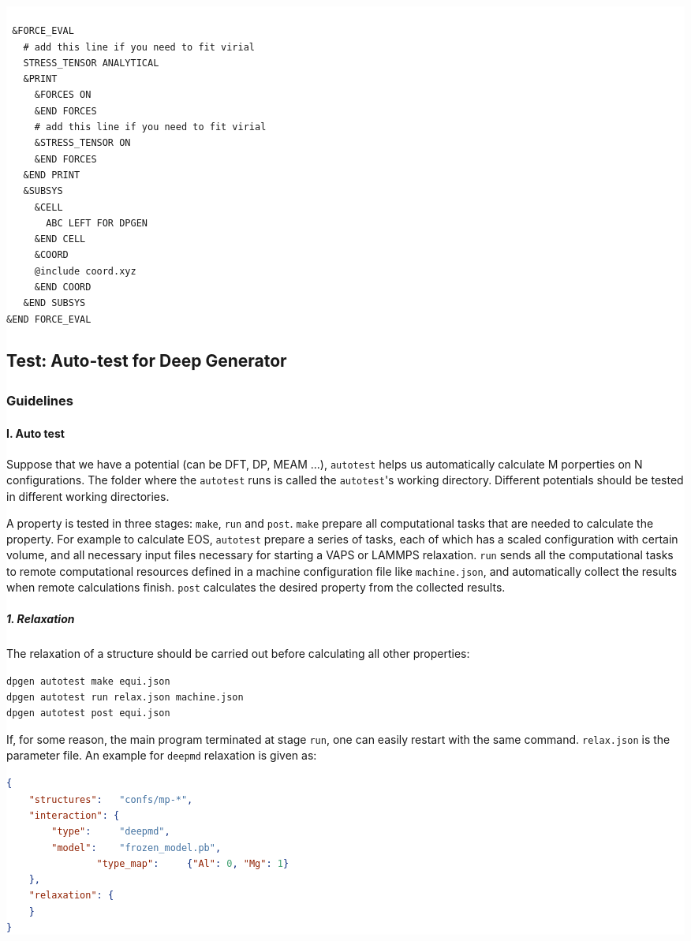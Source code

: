 ```

 &FORCE_EVAL
   # add this line if you need to fit virial
   STRESS_TENSOR ANALYTICAL
   &PRINT
     &FORCES ON
     &END FORCES
     # add this line if you need to fit virial
     &STRESS_TENSOR ON
     &END FORCES
   &END PRINT
   &SUBSYS
     &CELL
       ABC LEFT FOR DPGEN
     &END CELL
     &COORD
     @include coord.xyz
     &END COORD
   &END SUBSYS
&END FORCE_EVAL
```

## Test: Auto-test for Deep Generator

### Guidelines

#### I. Auto test

Suppose that we have a potential (can be DFT, DP, MEAM ...), `autotest` helps us automatically calculate M porperties on N configurations. The folder where the `autotest` runs is called the `autotest`'s working directory. Different potentials should be tested in different working directories.

A property is tested in three stages: `make`, `run` and `post`. `make` prepare all computational tasks that are needed to calculate the property. For example to calculate EOS, `autotest` prepare a series of tasks, each of which has a scaled configuration with certain volume, and all necessary input files necessary for starting a VAPS or LAMMPS relaxation. `run` sends all the computational tasks to remote computational resources defined in a machine configuration file like `machine.json`, and automatically collect the results when remote calculations finish. `post` calculates the desired property from the collected results.

##### 1. Relaxation

The relaxation of a structure should be carried out before calculating all other properties:
```bash
dpgen autotest make equi.json 
dpgen autotest run relax.json machine.json
dpgen autotest post equi.json 
```
If, for some reason, the main program terminated at stage `run`, one can easily restart with the same command.
`relax.json` is the parameter file. An example for `deepmd` relaxation is given as:
```json
{
	"structures":	"confs/mp-*",
	"interaction": {
		"type":		"deepmd",
		"model":	"frozen_model.pb",
                "type_map":     {"Al": 0, "Mg": 1}
	},
	"relaxation": {
	}
}
```
